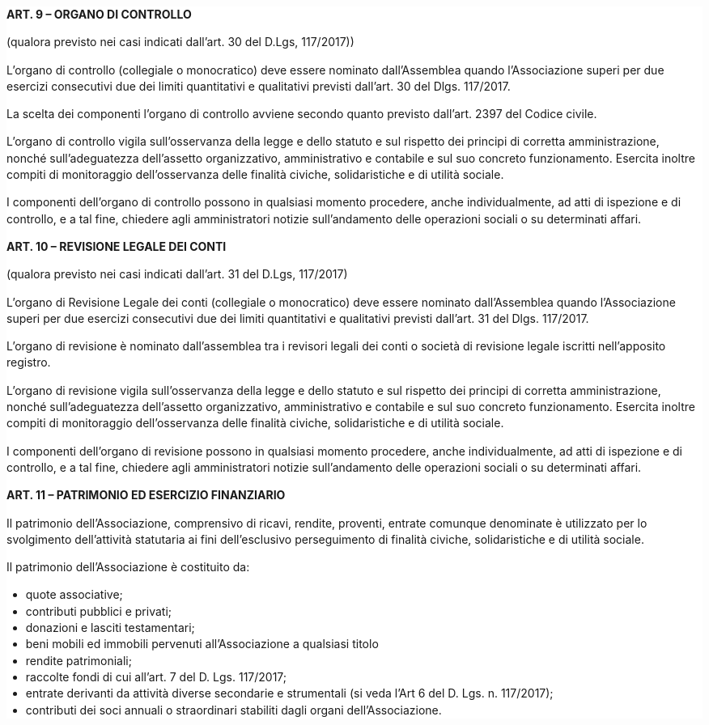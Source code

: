 
**ART. 9 – ORGANO DI CONTROLLO**

(qualora previsto nei casi indicati dall’art. 30 del D.Lgs, 117/2017))

L’organo di controllo (collegiale o monocratico) deve essere nominato dall’Assemblea quando l’Associazione superi per due esercizi consecutivi due dei limiti quantitativi e qualitativi previsti dall’art. 30 del Dlgs. 117/2017.

La scelta dei componenti l’organo di controllo avviene secondo quanto previsto dall’art. 2397 del Codice civile.

L’organo di controllo vigila sull’osservanza della legge e dello statuto e sul rispetto dei principi di corretta amministrazione, nonché sull’adeguatezza dell’assetto organizzativo, amministrativo e contabile e sul suo concreto funzionamento. Esercita inoltre compiti di monitoraggio dell’osservanza delle finalità civiche, solidaristiche e di utilità sociale.

I componenti dell’organo di controllo possono in qualsiasi momento procedere, anche individualmente, ad atti di ispezione e di controllo, e a tal fine, chiedere agli amministratori notizie sull’andamento delle operazioni sociali o su determinati affari.


**ART. 10 – REVISIONE LEGALE DEI CONTI**

(qualora previsto nei casi indicati dall’art. 31 del D.Lgs, 117/2017)

L’organo di Revisione Legale dei conti (collegiale o monocratico) deve essere nominato dall’Assemblea quando l’Associazione superi per due esercizi consecutivi due dei limiti quantitativi e qualitativi previsti dall’art. 31 del Dlgs. 117/2017.

L’organo di revisione è nominato dall’assemblea tra i revisori legali dei conti o società di revisione legale iscritti nell’apposito registro.

L’organo di revisione vigila sull’osservanza della legge e dello statuto e sul rispetto dei principi di corretta amministrazione, nonché sull’adeguatezza dell’assetto organizzativo, amministrativo e contabile e sul suo concreto funzionamento. Esercita inoltre compiti di monitoraggio dell’osservanza delle finalità civiche, solidaristiche e di utilità sociale.

I componenti dell’organo di revisione possono in qualsiasi momento procedere, anche individualmente, ad atti di ispezione e di controllo, e a tal fine, chiedere agli amministratori notizie sull’andamento delle operazioni sociali o su determinati affari.


**ART. 11 – PATRIMONIO ED ESERCIZIO FINANZIARIO**

Il patrimonio dell’Associazione, comprensivo di ricavi, rendite, proventi, entrate comunque denominate è utilizzato per lo svolgimento dell’attività statutaria ai fini dell’esclusivo perseguimento di finalità civiche, solidaristiche e di utilità sociale.

Il patrimonio dell’Associazione è costituito da:

*   quote associative;
*   contributi pubblici e privati;
*   donazioni e lasciti testamentari;
*   beni mobili ed immobili pervenuti all’Associazione a qualsiasi titolo
*   rendite patrimoniali;
*   raccolte fondi di cui all’art. 7 del D. Lgs. 117/2017;
*   entrate derivanti da attività diverse secondarie e strumentali (si veda l’Art 6 del D. Lgs. n. 117/2017);
*   contributi dei soci annuali o straordinari stabiliti dagli organi dell’Associazione.
